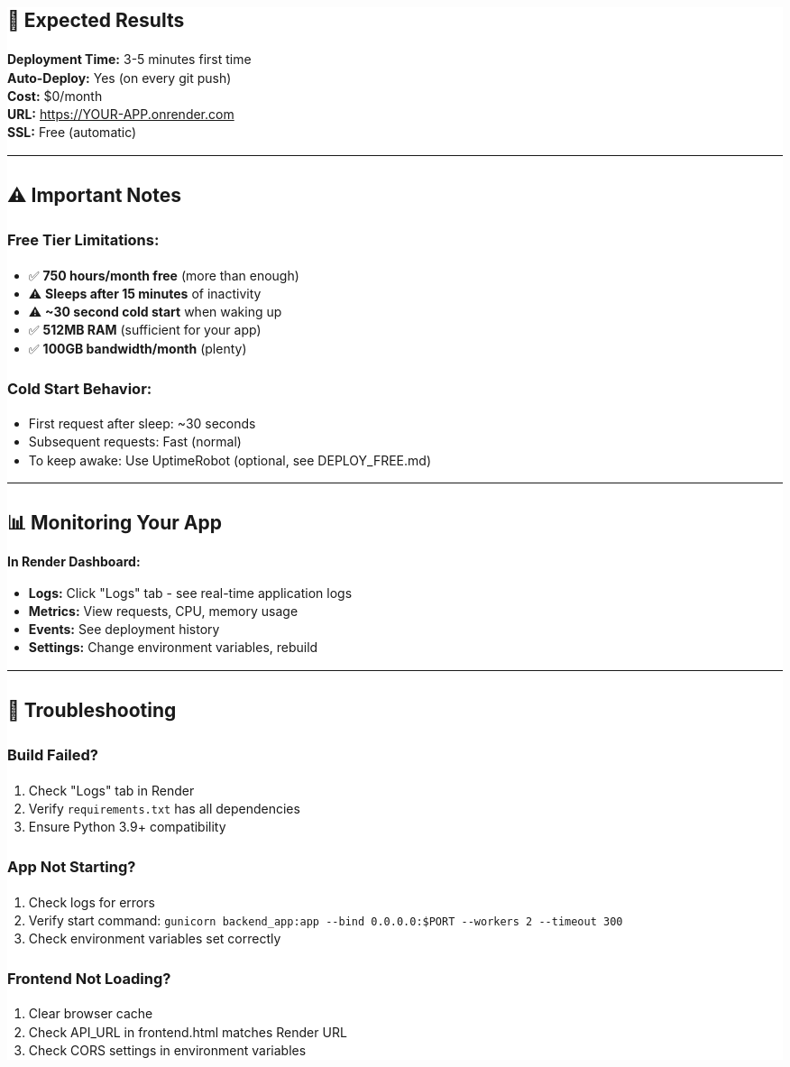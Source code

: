 
## 🎯 Expected Results

**Deployment Time:** 3-5 minutes first time  
**Auto-Deploy:** Yes (on every git push)  
**Cost:** $0/month  
**URL:** https://YOUR-APP.onrender.com  
**SSL:** Free (automatic)  

---

## ⚠️ Important Notes

### Free Tier Limitations:
- ✅ **750 hours/month free** (more than enough)
- ⚠️ **Sleeps after 15 minutes** of inactivity
- ⚠️ **~30 second cold start** when waking up
- ✅ **512MB RAM** (sufficient for your app)
- ✅ **100GB bandwidth/month** (plenty)

### Cold Start Behavior:
- First request after sleep: ~30 seconds
- Subsequent requests: Fast (normal)
- To keep awake: Use UptimeRobot (optional, see DEPLOY_FREE.md)

---

## 📊 Monitoring Your App

**In Render Dashboard:**
- **Logs:** Click "Logs" tab - see real-time application logs
- **Metrics:** View requests, CPU, memory usage
- **Events:** See deployment history
- **Settings:** Change environment variables, rebuild

---

## 🔧 Troubleshooting

### Build Failed?
1. Check "Logs" tab in Render
2. Verify `requirements.txt` has all dependencies
3. Ensure Python 3.9+ compatibility

### App Not Starting?
1. Check logs for errors
2. Verify start command: `gunicorn backend_app:app --bind 0.0.0.0:$PORT --workers 2 --timeout 300`
3. Check environment variables set correctly

### Frontend Not Loading?
1. Clear browser cache
2. Check API_URL in frontend.html matches Render URL
3. Check CORS settings in environment variables
